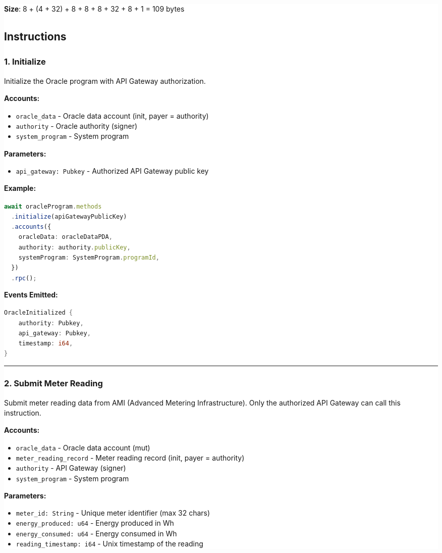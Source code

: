 **Size**: 8 + (4 + 32) + 8 + 8 + 8 + 32 + 8 + 1 = 109 bytes

## Instructions

### 1. Initialize

Initialize the Oracle program with API Gateway authorization.

**Accounts:**
- `oracle_data` - Oracle data account (init, payer = authority)
- `authority` - Oracle authority (signer)
- `system_program` - System program

**Parameters:**
- `api_gateway: Pubkey` - Authorized API Gateway public key

**Example:**

```typescript
await oracleProgram.methods
  .initialize(apiGatewayPublicKey)
  .accounts({
    oracleData: oracleDataPDA,
    authority: authority.publicKey,
    systemProgram: SystemProgram.programId,
  })
  .rpc();
```

**Events Emitted:**
```rust
OracleInitialized {
    authority: Pubkey,
    api_gateway: Pubkey,
    timestamp: i64,
}
```

---

### 2. Submit Meter Reading

Submit meter reading data from AMI (Advanced Metering Infrastructure). Only the authorized API Gateway can call this instruction.

**Accounts:**
- `oracle_data` - Oracle data account (mut)
- `meter_reading_record` - Meter reading record (init, payer = authority)
- `authority` - API Gateway (signer)
- `system_program` - System program

**Parameters:**
- `meter_id: String` - Unique meter identifier (max 32 chars)
- `energy_produced: u64` - Energy produced in Wh
- `energy_consumed: u64` - Energy consumed in Wh
- `reading_timestamp: i64` - Unix timestamp of the reading
